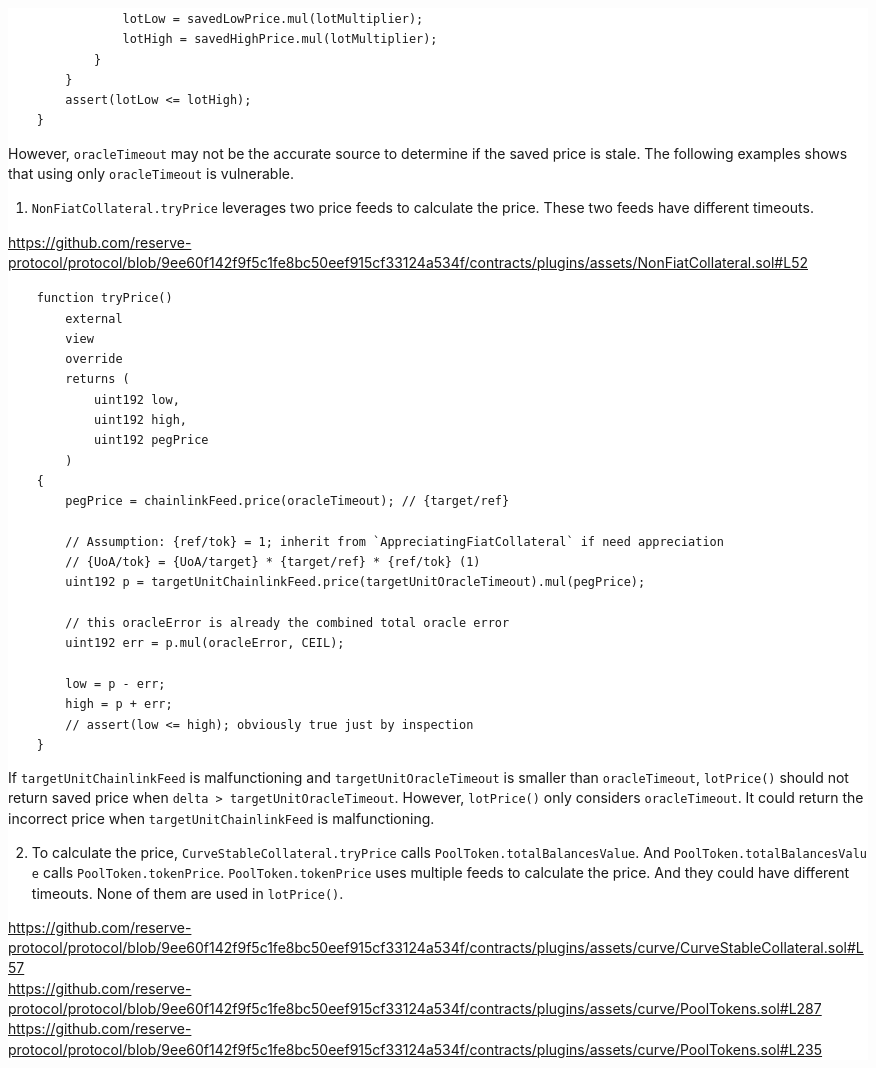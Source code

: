 ```solidity
                lotLow = savedLowPrice.mul(lotMultiplier);
                lotHigh = savedHighPrice.mul(lotMultiplier);
            }
        }
        assert(lotLow <= lotHigh);
    }
```

However, `oracleTimeout` may not be the accurate source to determine if the saved price is stale. The following examples shows that using only `oracleTimeout` is vulnerable.

1.  `NonFiatCollateral.tryPrice` leverages two price feeds to calculate the price. These two feeds have different timeouts.

<https://github.com/reserve-protocol/protocol/blob/9ee60f142f9f5c1fe8bc50eef915cf33124a534f/contracts/plugins/assets/NonFiatCollateral.sol#L52>

        function tryPrice()
            external
            view
            override
            returns (
                uint192 low,
                uint192 high,
                uint192 pegPrice
            )
        {
            pegPrice = chainlinkFeed.price(oracleTimeout); // {target/ref}

            // Assumption: {ref/tok} = 1; inherit from `AppreciatingFiatCollateral` if need appreciation
            // {UoA/tok} = {UoA/target} * {target/ref} * {ref/tok} (1)
            uint192 p = targetUnitChainlinkFeed.price(targetUnitOracleTimeout).mul(pegPrice);

            // this oracleError is already the combined total oracle error
            uint192 err = p.mul(oracleError, CEIL);

            low = p - err;
            high = p + err;
            // assert(low <= high); obviously true just by inspection
        }

If `targetUnitChainlinkFeed` is malfunctioning and `targetUnitOracleTimeout` is smaller than `oracleTimeout`, `lotPrice()` should not return saved price when `delta > targetUnitOracleTimeout`. However, `lotPrice()` only considers `oracleTimeout`. It could return the incorrect price when `targetUnitChainlinkFeed` is malfunctioning.

2.  To calculate the price, `CurveStableCollateral.tryPrice` calls `PoolToken.totalBalancesValue`. And `PoolToken.totalBalancesValue` calls `PoolToken.tokenPrice`. `PoolToken.tokenPrice` uses multiple feeds to calculate the price. And they could have different timeouts. None of them are used in `lotPrice()`.

<https://github.com/reserve-protocol/protocol/blob/9ee60f142f9f5c1fe8bc50eef915cf33124a534f/contracts/plugins/assets/curve/CurveStableCollateral.sol#L57><br>
<https://github.com/reserve-protocol/protocol/blob/9ee60f142f9f5c1fe8bc50eef915cf33124a534f/contracts/plugins/assets/curve/PoolTokens.sol#L287><br>
<https://github.com/reserve-protocol/protocol/blob/9ee60f142f9f5c1fe8bc50eef915cf33124a534f/contracts/plugins/assets/curve/PoolTokens.sol#L235>
